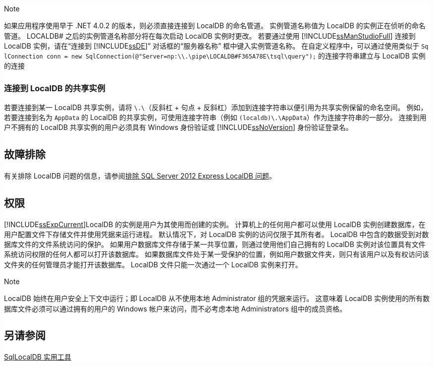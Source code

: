 >[!NOTE]
>如果应用程序使用早于 .NET 4.0.2 的版本，则必须直接连接到 LocalDB 的命名管道。 实例管道名称值为 LocalDB 的实例正在侦听的命名管道。 LOCALDB# 之后的实例管道名称部分将在每次启动 LocalDB 实例时更改。 若要通过使用 [!INCLUDE[ssManStudioFull](../../includes/ssmanstudiofull-md.md)] 连接到 LocalDB 实例，请在“连接到 [!INCLUDE[ssDE](../../includes/ssde-md.md)]”  对话框的“服务器名称”  框中键入实例管道名称。 在自定义程序中，可以通过使用类似于 `SqlConnection conn = new SqlConnection(@"Server=np:\\.\pipe\LOCALDB#F365A78E\tsql\query");` 的连接字符串建立与 LocalDB 实例的连接

### <a name="connect-to-a-shared-instance-of-localdb"></a>连接到 LocalDB 的共享实例

若要连接到某一 LocalDB 共享实例，请将 `\.\`（反斜杠 + 句点 + 反斜杠）添加到连接字符串以便引用为共享实例保留的命名空间。 例如，若要连接到名为 `AppData` 的 LocalDB 的共享实例，可使用连接字符串（例如 `(localdb)\.\AppData`）作为连接字符串的一部分。 连接到用户不拥有的 LocalDB 共享实例的用户必须具有 Windows 身份验证或 [!INCLUDE[ssNoVersion](../../includes/ssnoversion-md.md)] 身份验证登录名。

## <a name="troubleshooting"></a>故障排除

有关排除 LocalDB 问题的信息，请参阅[排除 SQL Server 2012 Express LocalDB 问题](https://social.technet.microsoft.com/wiki/contents/articles/4609.aspx)。

## <a name="permissions"></a>权限

[!INCLUDE[ssExpCurrent](../../includes/ssexpcurrent-md.md)]LocalDB 的实例是用户为其使用而创建的实例。 计算机上的任何用户都可以使用 LocalDB 实例创建数据库，在用户配置文件下存储文件并使用凭据来运行进程。 默认情况下，对 LocalDB 实例的访问仅限于其所有者。 LocalDB 中包含的数据受到对数据库文件的文件系统访问的保护。 如果用户数据库文件存储于某一共享位置，则通过使用他们自己拥有的 LocalDB 实例对该位置具有文件系统访问权限的任何人都可以打开该数据库。 如果数据库文件处于某一受保护的位置，例如用户数据文件夹，则只有该用户以及有权访问该文件夹的任何管理员才能打开该数据库。 LocalDB 文件只能一次通过一个 LocalDB 实例来打开。

>[!NOTE]
>LocalDB 始终在用户安全上下文中运行；即 LocalDB 从不使用本地 Administrator 组的凭据来运行。 这意味着 LocalDB 实例使用的所有数据库文件必须可以通过拥有的用户的 Windows 帐户来访问，而不必考虑本地 Administrators 组中的成员资格。

## <a name="see-also"></a>另请参阅

[SqlLocalDB 实用工具](../../tools/sqllocaldb-utility.md)
